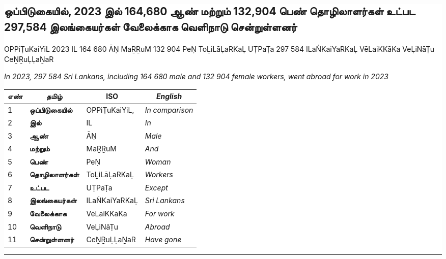 
## ஒப்பிடுகையில், 2023 இல் 164,680 ஆண் மற்றும் 132,904 பெண் தொழிலாளர்கள் உட்பட 297,584 இலங்கையர்கள் வேலைக்காக வெளிநாடு சென்றுள்ளனர்

OPPiṬuKaiYiL 2023 IL 164 680 ĀṆ MaṞṞuM 132 904 PeṆ ToḺiLāḶaRKaḶ UṬPaṬa 297 584 ILaṄKaiYaRKaḶ VēLaiKKāKa VeḶiNāṬu CeṈṞuḶḶaṈaR

*In 2023, 297 584 Sri Lankans, including 164 680 male and 132 904 female workers, went abroad for work in 2023*

எண்|**தமிழ்**|ISO|*English*
---|---|---|---
1|**ஒப்பிடுகையில்**|OPPiṬuKaiYiL,|*In comparison*
2|**இல்**|IL|*In*
3|**ஆண்**|ĀṆ|*Male*
4|**மற்றும்**|MaṞṞuM|*And*
5|**பெண்**|PeṆ|*Woman*
6|**தொழிலாளர்கள்**|ToḺiLāḶaRKaḶ|*Workers*
7|**உட்பட**|UṬPaṬa|*Except*
8|**இலங்கையர்கள்**|ILaṄKaiYaRKaḶ|*Sri Lankans*
9|**வேலைக்காக**|VēLaiKKāKa|*For work*
10|**வெளிநாடு**|VeḶiNāṬu|*Abroad*
11|**சென்றுள்ளனர்**|CeṈṞuḶḶaṈaR|*Have gone*

---
